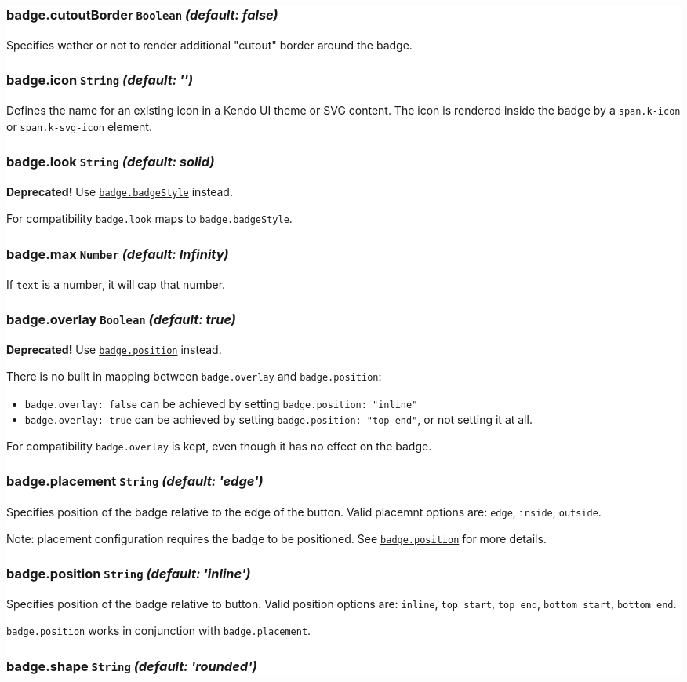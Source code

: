 
### badge.cutoutBorder `Boolean` *(default: false)*

Specifies wether or not to render additional "cutout" border around the badge.


### badge.icon `String` *(default: '')*

Defines the name for an existing icon in a Kendo UI theme or SVG content. The icon is rendered inside the badge by a `span.k-icon` or `span.k-svg-icon` element.


### badge.look `String` *(default: solid)*

**Deprecated!** Use [`badge.badgeStyle`](/api/javascript/ui/button/configuration/badge.badgeStyle) instead.

For compatibility `badge.look` maps to `badge.badgeStyle`.


### badge.max `Number` *(default: Infinity)*

If `text` is a number, it will cap that number.


### badge.overlay `Boolean` *(default: true)*

**Deprecated!** Use [`badge.position`](/api/javascript/ui/button/configuration/badge.position) instead.

There is no built in mapping between `badge.overlay` and `badge.position`:

* `badge.overlay: false` can be achieved by setting `badge.position: "inline"`
* `badge.overlay: true` can be achieved by setting `badge.position: "top end"`, or not setting it at all.

For compatibility `badge.overlay` is kept, even though it has no effect on the badge.


### badge.placement `String` *(default: 'edge')*

Specifies position of the badge relative to the edge of the button. Valid placemnt options are: `edge`, `inside`, `outside`.

Note: placement configuration requires the badge to be positioned. See [`badge.position`](/api/javascript/ui/button/configuration/badge.position) for more details.


### badge.position `String` *(default: 'inline')*

Specifies position of the badge relative to button. Valid position options are: `inline`, `top start`, `top end`, `bottom start`, `bottom end`.

`badge.position` works in conjunction with [`badge.placement`](/api/javascript/ui/button/configuration/badge.placement).


### badge.shape `String` *(default: 'rounded')*
